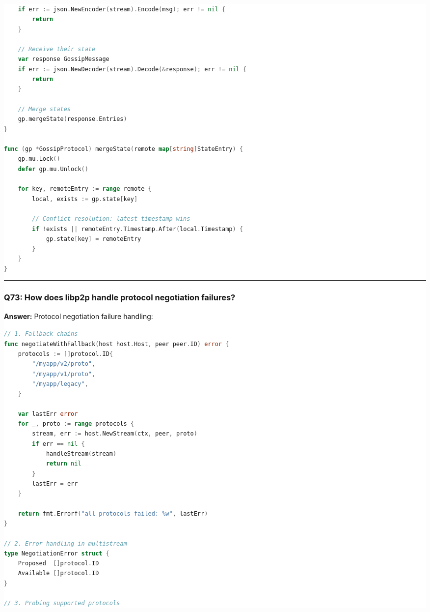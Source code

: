 ```go
    if err := json.NewEncoder(stream).Encode(msg); err != nil {
        return
    }
    
    // Receive their state
    var response GossipMessage
    if err := json.NewDecoder(stream).Decode(&response); err != nil {
        return
    }
    
    // Merge states
    gp.mergeState(response.Entries)
}

func (gp *GossipProtocol) mergeState(remote map[string]StateEntry) {
    gp.mu.Lock()
    defer gp.mu.Unlock()
    
    for key, remoteEntry := range remote {
        local, exists := gp.state[key]
        
        // Conflict resolution: latest timestamp wins
        if !exists || remoteEntry.Timestamp.After(local.Timestamp) {
            gp.state[key] = remoteEntry
        }
    }
}
```

---

### Q73: How does libp2p handle protocol negotiation failures?
**Answer:** Protocol negotiation failure handling:

```go
// 1. Fallback chains
func negotiateWithFallback(host host.Host, peer peer.ID) error {
    protocols := []protocol.ID{
        "/myapp/v2/proto",
        "/myapp/v1/proto", 
        "/myapp/legacy",
    }
    
    var lastErr error
    for _, proto := range protocols {
        stream, err := host.NewStream(ctx, peer, proto)
        if err == nil {
            handleStream(stream)
            return nil
        }
        lastErr = err
    }
    
    return fmt.Errorf("all protocols failed: %w", lastErr)
}

// 2. Error handling in multistream
type NegotiationError struct {
    Proposed  []protocol.ID
    Available []protocol.ID
}

// 3. Probing supported protocols
```